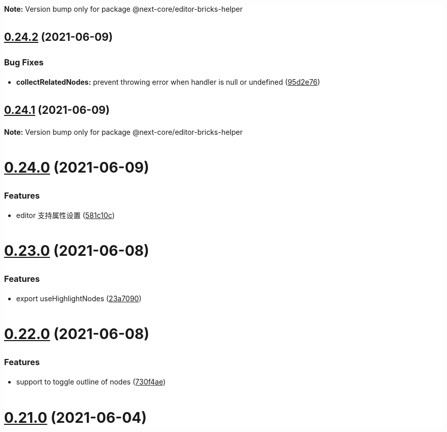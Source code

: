 **Note:** Version bump only for package @next-core/editor-bricks-helper

## [0.24.2](https://github.com/easyops-cn/next-core/compare/@next-core/editor-bricks-helper@0.24.1...@next-core/editor-bricks-helper@0.24.2) (2021-06-09)

### Bug Fixes

- **collectRelatedNodes:** prevent throwing error when handler is null or undefined ([95d2e76](https://github.com/easyops-cn/next-core/commit/95d2e76e41c5d914f3a7edf9bd1bacb63af9eb30))

## [0.24.1](https://github.com/easyops-cn/next-core/compare/@next-core/editor-bricks-helper@0.24.0...@next-core/editor-bricks-helper@0.24.1) (2021-06-09)

**Note:** Version bump only for package @next-core/editor-bricks-helper

# [0.24.0](https://github.com/easyops-cn/next-core/compare/@next-core/editor-bricks-helper@0.23.0...@next-core/editor-bricks-helper@0.24.0) (2021-06-09)

### Features

- editor 支持属性设置 ([581c10c](https://github.com/easyops-cn/next-core/commit/581c10c00110d2310ecf16ac7389bae82fd2d9c4))

# [0.23.0](https://github.com/easyops-cn/next-core/compare/@next-core/editor-bricks-helper@0.22.0...@next-core/editor-bricks-helper@0.23.0) (2021-06-08)

### Features

- export useHighlightNodes ([23a7090](https://github.com/easyops-cn/next-core/commit/23a7090be5b737352c27aaa10630b4c9ad390fc6))

# [0.22.0](https://github.com/easyops-cn/next-core/compare/@next-core/editor-bricks-helper@0.21.0...@next-core/editor-bricks-helper@0.22.0) (2021-06-08)

### Features

- support to toggle outline of nodes ([730f4ae](https://github.com/easyops-cn/next-core/commit/730f4ae6bc21a396ea8fa73226778ccaf10329b8))

# [0.21.0](https://github.com/easyops-cn/next-core/compare/@next-core/editor-bricks-helper@0.20.3...@next-core/editor-bricks-helper@0.21.0) (2021-06-04)

